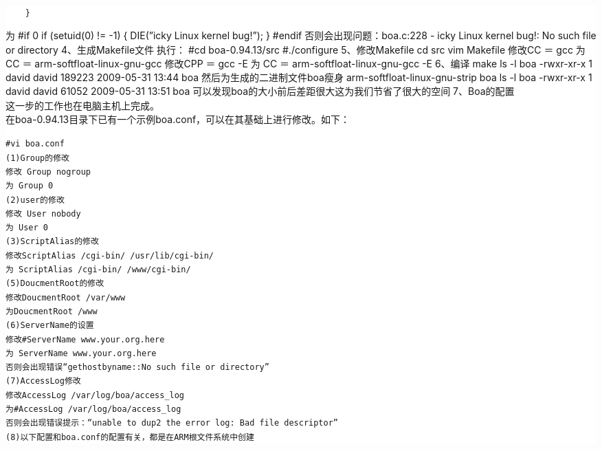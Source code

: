         }
为
#if 0
         if (setuid(0) != -1) {
                        DIE(”icky Linux kernel bug!”);
                }
#endif
否则会出现问题：boa.c:228 - icky Linux kernel bug!: No such file or directory
4、生成Makefile文件
执行：
#cd boa-0.94.13/src
         #./configure
5、修改Makefile
cd src
         vim Makefile
修改CC ＝ gcc 为 CC ＝ arm-softfloat-linux-gnu-gcc
修改CPP ＝ gcc -E 为 CC ＝ arm-softfloat-linux-gnu-gcc -E
6、编译
make
         ls -l boa
         -rwxr-xr-x 1 david david 189223 2009-05-31 13:44 boa
然后为生成的二进制文件boa瘦身
arm-softfloat-linux-gnu-strip boa
         ls -l boa
         -rwxr-xr-x 1 david david 61052 2009-05-31 13:51 boa
可以发现boa的大小前后差距很大这为我们节省了很大的空间
7、Boa的配置  
这一步的工作也在电脑主机上完成。  
在boa-0.94.13目录下已有一个示例boa.conf，可以在其基础上进行修改。如下：  
 
```
#vi boa.conf
(1)Group的修改
修改 Group nogroup
为 Group 0
(2)user的修改
修改 User nobody
为 User 0
(3)ScriptAlias的修改
修改ScriptAlias /cgi-bin/ /usr/lib/cgi-bin/
为 ScriptAlias /cgi-bin/ /www/cgi-bin/
(5)DoucmentRoot的修改
修改DoucmentRoot /var/www
为DoucmentRoot /www
(6)ServerName的设置
修改#ServerName www.your.org.here
为 ServerName www.your.org.here
否则会出现错误“gethostbyname::No such file or directory”
(7)AccessLog修改
修改AccessLog /var/log/boa/access_log
为#AccessLog /var/log/boa/access_log
否则会出现错误提示：“unable to dup2 the error log: Bad file descriptor”
(8)以下配置和boa.conf的配置有关，都是在ARM根文件系统中创建
```
 